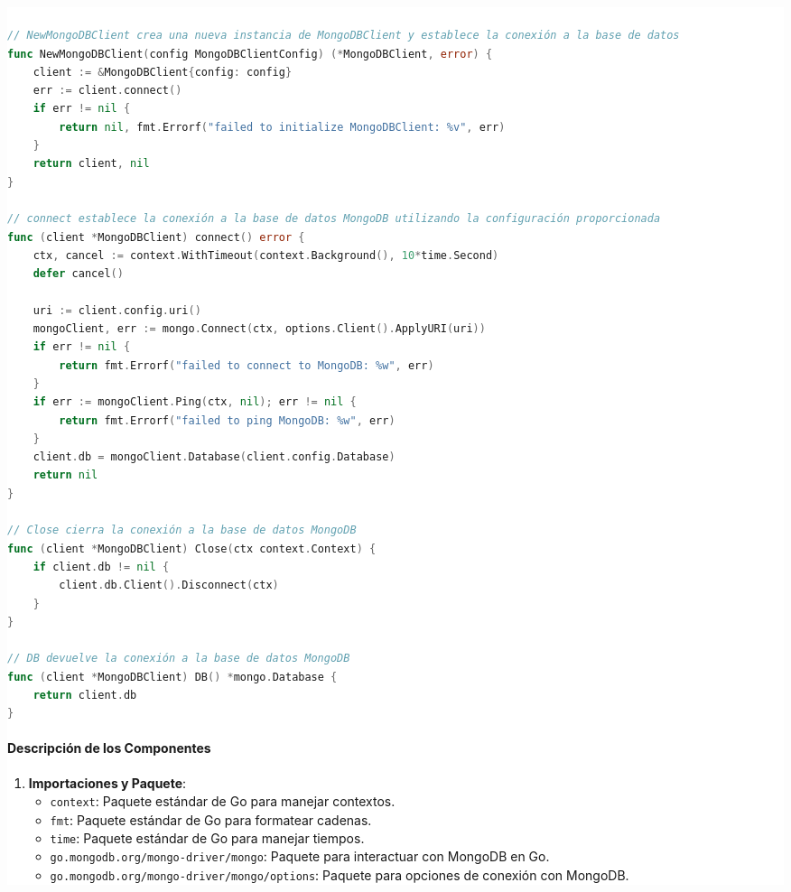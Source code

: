 ```go

// NewMongoDBClient crea una nueva instancia de MongoDBClient y establece la conexión a la base de datos
func NewMongoDBClient(config MongoDBClientConfig) (*MongoDBClient, error) {
    client := &MongoDBClient{config: config}
    err := client.connect()
    if err != nil {
        return nil, fmt.Errorf("failed to initialize MongoDBClient: %v", err)
    }
    return client, nil
}

// connect establece la conexión a la base de datos MongoDB utilizando la configuración proporcionada
func (client *MongoDBClient) connect() error {
    ctx, cancel := context.WithTimeout(context.Background(), 10*time.Second)
    defer cancel()

    uri := client.config.uri()
    mongoClient, err := mongo.Connect(ctx, options.Client().ApplyURI(uri))
    if err != nil {
        return fmt.Errorf("failed to connect to MongoDB: %w", err)
    }
    if err := mongoClient.Ping(ctx, nil); err != nil {
        return fmt.Errorf("failed to ping MongoDB: %w", err)
    }
    client.db = mongoClient.Database(client.config.Database)
    return nil
}

// Close cierra la conexión a la base de datos MongoDB
func (client *MongoDBClient) Close(ctx context.Context) {
    if client.db != nil {
        client.db.Client().Disconnect(ctx)
    }
}

// DB devuelve la conexión a la base de datos MongoDB
func (client *MongoDBClient) DB() *mongo.Database {
    return client.db
}
```

#### Descripción de los Componentes

1. **Importaciones y Paquete**:
   - `context`: Paquete estándar de Go para manejar contextos.
   - `fmt`: Paquete estándar de Go para formatear cadenas.
   - `time`: Paquete estándar de Go para manejar tiempos.
   - `go.mongodb.org/mongo-driver/mongo`: Paquete para interactuar con MongoDB en Go.
   - `go.mongodb.org/mongo-driver/mongo/options`: Paquete para opciones de conexión con MongoDB.
